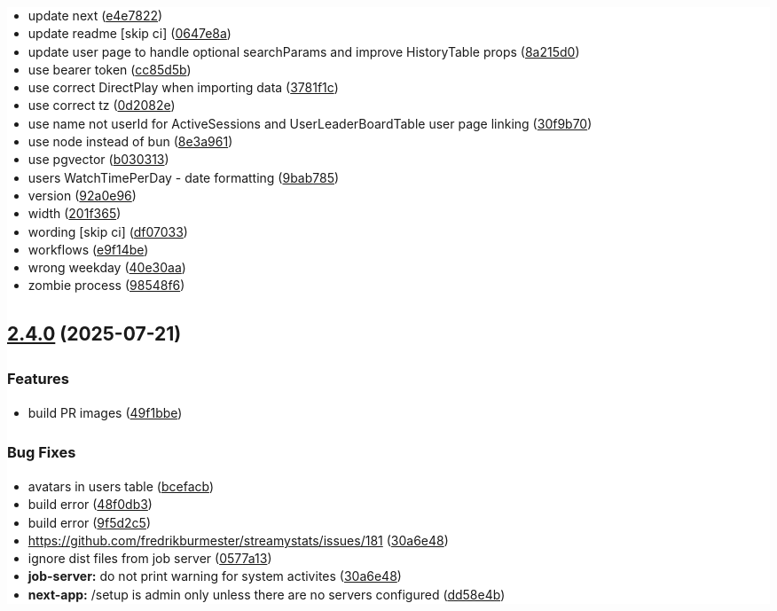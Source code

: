 * update next ([e4e7822](https://github.com/sjorge/streamystats/commit/e4e782206714e9c491bd1472370daa40e59a6073))
* update readme [skip ci] ([0647e8a](https://github.com/sjorge/streamystats/commit/0647e8a70729de94aca5ebb7eb52f10ffadea531))
* update user page to handle optional searchParams and improve HistoryTable props ([8a215d0](https://github.com/sjorge/streamystats/commit/8a215d08bf85fb5fb380c5906888d39572a6011c))
* use bearer token ([cc85d5b](https://github.com/sjorge/streamystats/commit/cc85d5b7b750502bf0dcf1264d2c26f850a75a63))
* use correct DirectPlay when importing data ([3781f1c](https://github.com/sjorge/streamystats/commit/3781f1c2df76da3f889e17319d6750e4ea92a661))
* use correct tz ([0d2082e](https://github.com/sjorge/streamystats/commit/0d2082e6d6ccf37c27b80d53f3f5526560b3d7a4))
* use name not userId for ActiveSessions and UserLeaderBoardTable user page linking ([30f9b70](https://github.com/sjorge/streamystats/commit/30f9b70e2fcfd473ec80e53aa5a531fcd6454b65))
* use node instead of bun ([8e3a961](https://github.com/sjorge/streamystats/commit/8e3a96138f3e39a8472478569e1d15d9fc01211a))
* use pgvector ([b030313](https://github.com/sjorge/streamystats/commit/b03031395e9ea78dc4a8e11283efa4b303ba2ea0))
* users WatchTimePerDay - date formatting ([9bab785](https://github.com/sjorge/streamystats/commit/9bab785305f4fb738f3df5fec085b2b84d9e36c5))
* version ([92a0e96](https://github.com/sjorge/streamystats/commit/92a0e9648368e3450203e9d0f5f873a4b9b6f1fe))
* width ([201f365](https://github.com/sjorge/streamystats/commit/201f365222df19c3cc35c60623d7a8d8b170871a))
* wording [skip ci] ([df07033](https://github.com/sjorge/streamystats/commit/df0703313c03bb1e51e91a1199ef9dfb33235753))
* workflows ([e9f14be](https://github.com/sjorge/streamystats/commit/e9f14be69bdc3f45442beff7b286787cbd41096b))
* wrong weekday ([40e30aa](https://github.com/sjorge/streamystats/commit/40e30aaf26fe407af3649a497be5ee9c7dd8ebe8))
* zombie process ([98548f6](https://github.com/sjorge/streamystats/commit/98548f63b13b42348ff21cba4beb66175cf4af94))

## [2.4.0](https://github.com/fredrikburmester/streamystats/compare/v2.3.0...v2.4.0) (2025-07-21)


### Features

* build PR images ([49f1bbe](https://github.com/fredrikburmester/streamystats/commit/49f1bbeb65f8ef869c033e5da58bd9a6a38e66b2))


### Bug Fixes

* avatars in users table ([bcefacb](https://github.com/fredrikburmester/streamystats/commit/bcefacb08472f642952d77532969f62a9615ba0b))
* build error ([48f0db3](https://github.com/fredrikburmester/streamystats/commit/48f0db38384a253ac980fd14ca66539552a13d98))
* build error ([9f5d2c5](https://github.com/fredrikburmester/streamystats/commit/9f5d2c5b547b3d4c68d22b713bc7f6be55bac90c))
* https://github.com/fredrikburmester/streamystats/issues/181 ([30a6e48](https://github.com/fredrikburmester/streamystats/commit/30a6e48f0537aa71d3c395a32ade469ce3816437))
* ignore dist files from job server ([0577a13](https://github.com/fredrikburmester/streamystats/commit/0577a13a45695f012067679dec47cb57d72456f2))
* **job-server:** do not print warning for system activites ([30a6e48](https://github.com/fredrikburmester/streamystats/commit/30a6e48f0537aa71d3c395a32ade469ce3816437))
* **next-app:** /setup is admin only unless there are no servers configured ([dd58e4b](https://github.com/fredrikburmester/streamystats/commit/dd58e4b2eb4f37938fec2a1b9bf03a71704baa08))
